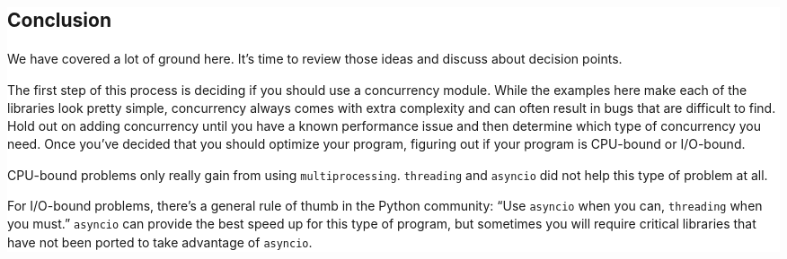 
## Conclusion
We have covered a lot of ground here. It’s time to review those ideas and discuss about decision points.

The first step of this process is deciding if you should use a concurrency module. While the examples here make each of the libraries look pretty simple, concurrency always comes with extra complexity and can often result in bugs that are difficult to find. Hold out on adding concurrency until you have a known performance issue and then determine which type of concurrency you need. Once you’ve decided that you should optimize your program, figuring out if your program is CPU-bound or I/O-bound.

CPU-bound problems only really gain from using `multiprocessing`. `threading` and `asyncio` did not help this type of problem at all.

For I/O-bound problems, there’s a general rule of thumb in the Python community: “Use `asyncio` when you can, `threading` when you must.” `asyncio` can provide the best speed up for this type of program, but sometimes you will require critical libraries that have not been ported to take advantage of `asyncio`.


